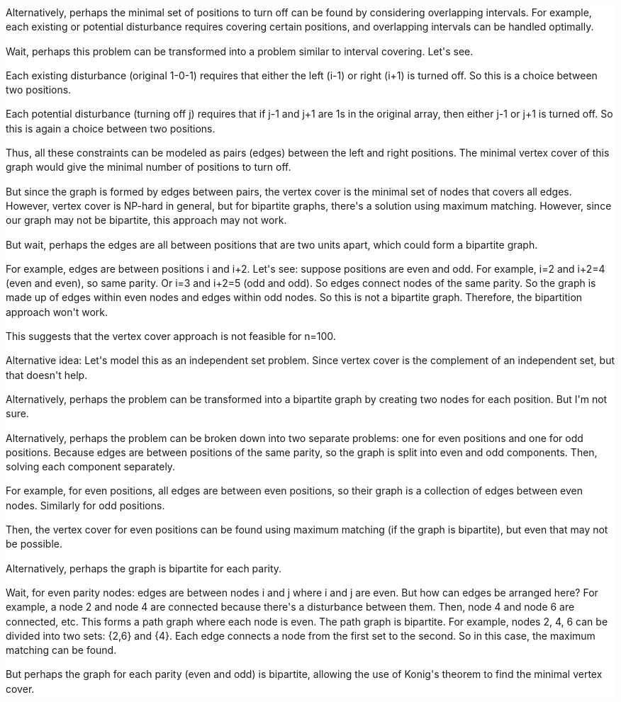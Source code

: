 Alternatively, perhaps the minimal set of positions to turn off can be found by considering overlapping intervals. For example, each existing or potential disturbance requires covering certain positions, and overlapping intervals can be handled optimally.

Wait, perhaps this problem can be transformed into a problem similar to interval covering. Let's see.

Each existing disturbance (original 1-0-1) requires that either the left (i-1) or right (i+1) is turned off. So this is a choice between two positions.

Each potential disturbance (turning off j) requires that if j-1 and j+1 are 1s in the original array, then either j-1 or j+1 is turned off. So this is again a choice between two positions.

Thus, all these constraints can be modeled as pairs (edges) between the left and right positions. The minimal vertex cover of this graph would give the minimal number of positions to turn off.

But since the graph is formed by edges between pairs, the vertex cover is the minimal set of nodes that covers all edges. However, vertex cover is NP-hard in general, but for bipartite graphs, there's a solution using maximum matching. However, since our graph may not be bipartite, this approach may not work.

But wait, perhaps the edges are all between positions that are two units apart, which could form a bipartite graph.

For example, edges are between positions i and i+2. Let's see: suppose positions are even and odd. For example, i=2 and i+2=4 (even and even), so same parity. Or i=3 and i+2=5 (odd and odd). So edges connect nodes of the same parity. So the graph is made up of edges within even nodes and edges within odd nodes. So this is not a bipartite graph. Therefore, the bipartition approach won't work.

This suggests that the vertex cover approach is not feasible for n=100.

Alternative idea: Let's model this as an independent set problem. Since vertex cover is the complement of an independent set, but that doesn't help.

Alternatively, perhaps the problem can be transformed into a bipartite graph by creating two nodes for each position. But I'm not sure.

Alternatively, perhaps the problem can be broken down into two separate problems: one for even positions and one for odd positions. Because edges are between positions of the same parity, so the graph is split into even and odd components. Then, solving each component separately.

For example, for even positions, all edges are between even positions, so their graph is a collection of edges between even nodes. Similarly for odd positions.

Then, the vertex cover for even positions can be found using maximum matching (if the graph is bipartite), but even that may not be possible.

Alternatively, perhaps the graph is bipartite for each parity.

Wait, for even parity nodes: edges are between nodes i and j where i and j are even. But how can edges be arranged here? For example, a node 2 and node 4 are connected because there's a disturbance between them. Then, node 4 and node 6 are connected, etc. This forms a path graph where each node is even. The path graph is bipartite. For example, nodes 2, 4, 6 can be divided into two sets: {2,6} and {4}. Each edge connects a node from the first set to the second. So in this case, the maximum matching can be found.

But perhaps the graph for each parity (even and odd) is bipartite, allowing the use of Konig's theorem to find the minimal vertex cover.
